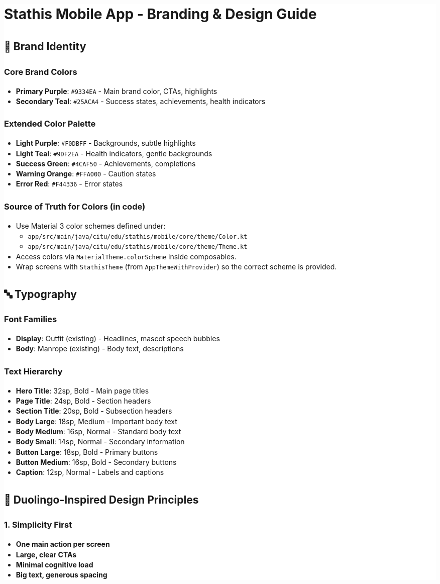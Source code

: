 # Stathis Mobile App - Branding & Design Guide

## 🎨 Brand Identity

### Core Brand Colors
- **Primary Purple**: `#9334EA` - Main brand color, CTAs, highlights
- **Secondary Teal**: `#25ACA4` - Success states, achievements, health indicators

### Extended Color Palette
- **Light Purple**: `#F0DBFF` - Backgrounds, subtle highlights
- **Light Teal**: `#9DF2EA` - Health indicators, gentle backgrounds
- **Success Green**: `#4CAF50` - Achievements, completions
- **Warning Orange**: `#FFA000` - Caution states
- **Error Red**: `#F44336` - Error states

### Source of Truth for Colors (in code)
- Use Material 3 color schemes defined under:
  - `app/src/main/java/citu/edu/stathis/mobile/core/theme/Color.kt`
  - `app/src/main/java/citu/edu/stathis/mobile/core/theme/Theme.kt`
- Access colors via `MaterialTheme.colorScheme` inside composables.
- Wrap screens with `StathisTheme` (from `AppThemeWithProvider`) so the correct scheme is provided.

## 🔤 Typography

### Font Families
- **Display**: Outfit (existing) - Headlines, mascot speech bubbles
- **Body**: Manrope (existing) - Body text, descriptions

### Text Hierarchy
- **Hero Title**: 32sp, Bold - Main page titles
- **Page Title**: 24sp, Bold - Section headers
- **Section Title**: 20sp, Bold - Subsection headers
- **Body Large**: 18sp, Medium - Important body text
- **Body Medium**: 16sp, Normal - Standard body text
- **Body Small**: 14sp, Normal - Secondary information
- **Button Large**: 18sp, Bold - Primary buttons
- **Button Medium**: 16sp, Bold - Secondary buttons
- **Caption**: 12sp, Normal - Labels and captions

## 🎯 Duolingo-Inspired Design Principles

### 1. Simplicity First
- **One main action per screen**
- **Large, clear CTAs**
- **Minimal cognitive load**
- **Big text, generous spacing**
